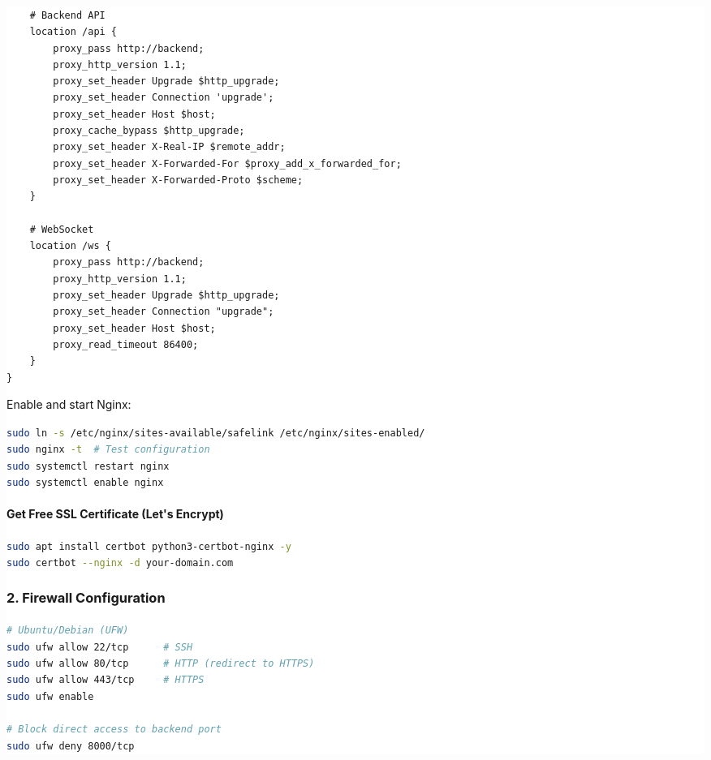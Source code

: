 ```nginx
    # Backend API
    location /api {
        proxy_pass http://backend;
        proxy_http_version 1.1;
        proxy_set_header Upgrade $http_upgrade;
        proxy_set_header Connection 'upgrade';
        proxy_set_header Host $host;
        proxy_cache_bypass $http_upgrade;
        proxy_set_header X-Real-IP $remote_addr;
        proxy_set_header X-Forwarded-For $proxy_add_x_forwarded_for;
        proxy_set_header X-Forwarded-Proto $scheme;
    }
    
    # WebSocket
    location /ws {
        proxy_pass http://backend;
        proxy_http_version 1.1;
        proxy_set_header Upgrade $http_upgrade;
        proxy_set_header Connection "upgrade";
        proxy_set_header Host $host;
        proxy_read_timeout 86400;
    }
}
```

Enable and start Nginx:
```bash
sudo ln -s /etc/nginx/sites-available/safelink /etc/nginx/sites-enabled/
sudo nginx -t  # Test configuration
sudo systemctl restart nginx
sudo systemctl enable nginx
```

#### Get Free SSL Certificate (Let's Encrypt)

```bash
sudo apt install certbot python3-certbot-nginx -y
sudo certbot --nginx -d your-domain.com
```

### 2. Firewall Configuration

```bash
# Ubuntu/Debian (UFW)
sudo ufw allow 22/tcp      # SSH
sudo ufw allow 80/tcp      # HTTP (redirect to HTTPS)
sudo ufw allow 443/tcp     # HTTPS
sudo ufw enable

# Block direct access to backend port
sudo ufw deny 8000/tcp
```
